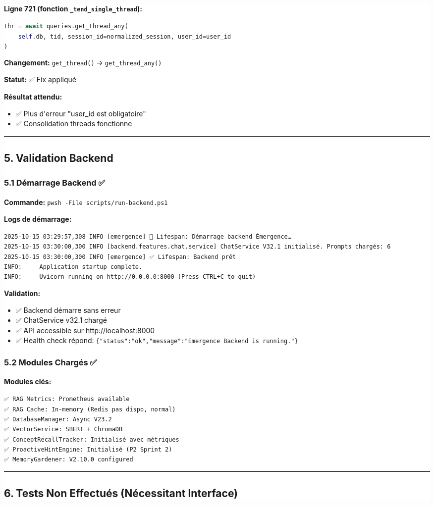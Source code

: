 **Ligne 721 (fonction `_tend_single_thread`):**
```python
thr = await queries.get_thread_any(
    self.db, tid, session_id=normalized_session, user_id=user_id
)
```

**Changement:** `get_thread()` → `get_thread_any()`

**Statut:** ✅ Fix appliqué

**Résultat attendu:**
- ✅ Plus d'erreur "user_id est obligatoire"
- ✅ Consolidation threads fonctionne

---

## 5. Validation Backend

### 5.1 Démarrage Backend ✅

**Commande:** `pwsh -File scripts/run-backend.ps1`

**Logs de démarrage:**
```
2025-10-15 03:29:57,308 INFO [emergence] 🚀 Lifespan: Démarrage backend Émergence…
2025-10-15 03:30:00,300 INFO [backend.features.chat.service] ChatService V32.1 initialisé. Prompts chargés: 6
2025-10-15 03:30:00,300 INFO [emergence] ✅ Lifespan: Backend prêt
INFO:     Application startup complete.
INFO:     Uvicorn running on http://0.0.0.0:8000 (Press CTRL+C to quit)
```

**Validation:**
- ✅ Backend démarre sans erreur
- ✅ ChatService v32.1 chargé
- ✅ API accessible sur http://localhost:8000
- ✅ Health check répond: `{"status":"ok","message":"Emergence Backend is running."}`

### 5.2 Modules Chargés ✅

**Modules clés:**
```
✅ RAG Metrics: Prometheus available
✅ RAG Cache: In-memory (Redis pas dispo, normal)
✅ DatabaseManager: Async V23.2
✅ VectorService: SBERT + ChromaDB
✅ ConceptRecallTracker: Initialisé avec métriques
✅ ProactiveHintEngine: Initialisé (P2 Sprint 2)
✅ MemoryGardener: V2.10.0 configured
```

---

## 6. Tests Non Effectués (Nécessitant Interface)
